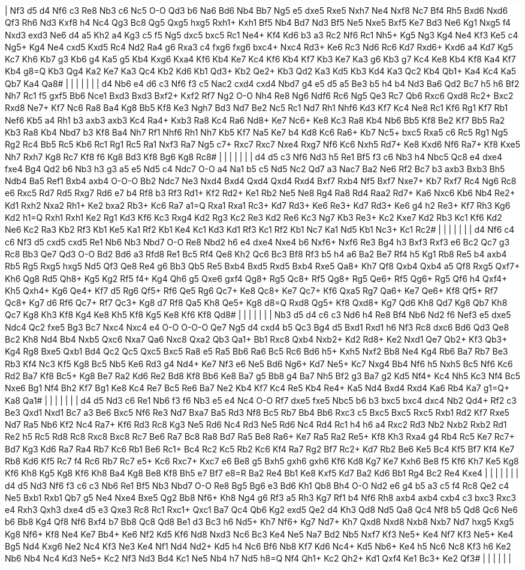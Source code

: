 | Nf3 d5 d4 Nf6 c3 Re8 Nb3 c6 Nc5 O-O Qd3 b6 Na6 Bd6 Nb4 Bb7 Ng5 e5 dxe5 Rxe5 Nxh7 Ne4 Nxf8 Nc7 Bf4 Rh5 Bxd6 Nxd6 Qf3 Rh6 Nd3 Kxf8 h4 Nc4 Qg3 Bc8 Qg5 Qxg5 hxg5 Rxh1+ Kxh1 Bf5 Nb4 Bd7 Nd3 Bf5 Ne5 Nxe5 Bxf5 Ke7 Bd3 Ne6 Kg1 Nxg5 f4 Nxd3 exd3 Ne6 d4 a5 Kh2 a4 Kg3 c5 f5 Ng5 dxc5 bxc5 Rc1 Ne4+ Kf4 Kd6 b3 a3 Rc2 Nf6 Rc1 Nh5+ Kg5 Ng3 Kg4 Ne4 Kf3 Ke5 c4 Ng5+ Kg4 Ne4 cxd5 Kxd5 Rc4 Nd2 Ra4 g6 Rxa3 c4 fxg6 fxg6 bxc4+ Nxc4 Rd3+ Ke6 Rc3 Nd6 Rc6 Kd7 Rxd6+ Kxd6 a4 Kd7 Kg5 Kc7 Kh6 Kb7 g3 Kb6 g4 Ka5 g5 Kb4 Kxg6 Kxa4 Kf6 Kb4 Ke7 Kc4 Kf6 Kb4 Kf7 Kb3 Ke7 Ka3 g6 Kb3 g7 Kc4 Ke8 Kb4 Kf8 Ka4 Kf7 Kb4 g8=Q Kb3 Qg4 Ka2 Ke7 Ka3 Qc4 Kb2 Kd6 Kb1 Qd3+ Kb2 Qe2+ Kb3 Qd2 Ka3 Kd5 Kb3 Kd4 Ka3 Qc2 Kb4 Qb1+ Ka4 Kc4 Ka5 Qb7 Ka4 Qa8# |  |  |  |  |  |
| d4 Nb6 e4 d6 c3 Nf6 f3 c5 Nac2 cxd4 cxd4 Nbd7 g4 e5 d5 a5 Be3 b5 h4 b4 Nd3 Ba6 Qd2 Bc7 h5 h6 Bf2 Nh7 Rc1 f5 gxf5 Bb6 Nce1 Bxd3 Bxd3 Bxf2+ Kxf2 Rf7 Ng2 O-O Nh4 Re8 Ng6 Ndf6 Rc6 Ng5 Qe3 Rc7 Qb6 Rxc6 Qxd8 Rc2+ Bxc2 Rxd8 Ne7+ Kf7 Nc6 Ra8 Ba4 Kg8 Bb5 Kf8 Ke3 Ngh7 Bd3 Nd7 Be2 Nc5 Rc1 Nd7 Rh1 Nhf6 Kd3 Kf7 Kc4 Ne8 Rc1 Kf6 Rg1 Kf7 Rb1 Nef6 Kb5 a4 Rh1 b3 axb3 axb3 Kc4 Ra4+ Kxb3 Ra8 Kc4 Ra6 Nd8+ Ke7 Nc6+ Ke8 Kc3 Ra8 Kb4 Nb6 Bb5 Kf8 Be2 Kf7 Bb5 Ra2 Kb3 Ra8 Kb4 Nbd7 b3 Kf8 Ba4 Nh7 Rf1 Nhf6 Rh1 Nh7 Kb5 Kf7 Na5 Ke7 b4 Kd8 Kc6 Ra6+ Kb7 Nc5+ bxc5 Rxa5 c6 Rc5 Rg1 Ng5 Rg2 Rc4 Bb5 Rc5 Kb6 Rc1 Rg1 Rc5 Ra1 Nxf3 Ra7 Ng5 c7+ Rxc7 Rxc7 Nxe4 Rxg7 Nf6 Kc6 Nxh5 Rd7+ Ke8 Kxd6 Nf6 Ra7+ Kf8 Kxe5 Nh7 Rxh7 Kg8 Rc7 Kf8 f6 Kg8 Bd3 Kf8 Bg6 Kg8 Rc8# |  |  |  |  |  |
| d4 d5 c3 Nf6 Nd3 h5 Re1 Bf5 f3 c6 Nb3 h4 Nbc5 Qc8 e4 dxe4 fxe4 Bg4 Qd2 b6 Nb3 h3 g3 a5 e5 Nd5 c4 Ndc7 O-O a4 Na1 b5 c5 Nd5 Nc2 Qd7 a3 Nac7 Ba2 Ne6 Rf2 Bc7 b3 axb3 Bxb3 Bh5 Ndb4 Ba5 Ref1 Bxb4 axb4 O-O-O Bb2 Ndc7 Ne3 Nxd4 Bxd4 Qxd4 Qxd4 Rxd4 Bxf7 Rxb4 Nf5 Bxf7 Nxe7+ Kb7 Rxf7 Rc4 Ng6 Rc8 e6 Rxc5 Rd7 Rd5 Rxg7 Rd6 e7 b4 Rf8 b3 Rf3 Rd1+ Kf2 Rd2+ Ke1 Rb2 Ne5 Ne8 Rg4 Ra8 Rd4 Raa2 Rd7+ Ka6 Nxc6 Kb6 Nb4 Re2+ Kd1 Rxh2 Nxa2 Rh1+ Ke2 bxa2 Rb3+ Kc6 Ra7 a1=Q Rxa1 Rxa1 Rc3+ Kd7 Rd3+ Ke6 Re3+ Kd7 Rd3+ Ke6 g4 h2 Re3+ Kf7 Rh3 Kg6 Kd2 h1=Q Rxh1 Rxh1 Ke2 Rg1 Kd3 Kf6 Kc3 Rxg4 Kd2 Rg3 Kc2 Re3 Kd2 Re6 Kc3 Ng7 Kb3 Re3+ Kc2 Kxe7 Kd2 Rb3 Kc1 Kf6 Kd2 Ne6 Kc2 Ra3 Kb2 Rf3 Kb1 Ke5 Ka1 Rf2 Kb1 Ke4 Kc1 Kd3 Kd1 Rf3 Kc1 Rf2 Kb1 Nc7 Ka1 Nd5 Kb1 Nc3+ Kc1 Rc2# |  |  |  |  |  |
| d4 Nf6 c4 c6 Nf3 d5 cxd5 cxd5 Re1 Nb6 Nb3 Nbd7 O-O Re8 Nbd2 h6 e4 dxe4 Nxe4 b6 Nxf6+ Nxf6 Re3 Bg4 h3 Bxf3 Rxf3 e6 Bc2 Qc7 g3 Rc8 Bb3 Qe7 Qd3 O-O Bd2 Bd6 a3 Rfd8 Re1 Bc5 Rf4 Qe8 Kh2 Qc6 Bc3 Bf8 Rf3 b5 h4 a6 Ba2 Be7 Rf4 h5 Kg1 Rb8 Re5 b4 axb4 Rb5 Rg5 Rxg5 hxg5 Nd5 Qf3 Qe8 Re4 g6 Bb3 Qb5 Re5 Bxb4 Bxd5 Rxd5 Bxb4 Rxe5 Qa8+ Kh7 Qf8 Qxb4 Qxb4 a5 Qf8 Rxg5 Qxf7+ Kh6 Qg8 Rd5 Qh8+ Kg5 Kg2 Rf5 f4+ Kg4 Qh6 g5 Qxe6 gxf4 Qg8+ Rg5 Qc8+ Rf5 Qg8+ Rg5 Qe6+ Rf5 Qg6+ Rg5 Qf6 h4 Qxf4+ Kh5 Qxh4+ Kg6 Qe4+ Kf7 d5 Rg6 Qf5+ Rf6 Qe5 Rg6 Qc7+ Ke8 Qc8+ Ke7 Qc7+ Kf6 Qxa5 Rg7 Qa6+ Ke7 Qe6+ Kf8 Qf5+ Rf7 Qc8+ Kg7 d6 Rf6 Qc7+ Rf7 Qc3+ Kg8 d7 Rf8 Qa5 Kh8 Qe5+ Kg8 d8=Q Rxd8 Qg5+ Kf8 Qxd8+ Kg7 Qd6 Kh8 Qd7 Kg8 Qb7 Kh8 Qc7 Kg8 Kh3 Kf8 Kg4 Ke8 Kh5 Kf8 Kg5 Ke8 Kf6 Kf8 Qd8# |  |  |  |  |  |
| Nb3 d5 d4 c6 c3 Nd6 h4 Re8 Bf4 Nb6 Nd2 f6 Nef3 e5 dxe5 Ndc4 Qc2 fxe5 Bg3 Bc7 Nxc4 Nxc4 e4 O-O O-O-O Qe7 Ng5 d4 cxd4 b5 Qc3 Bg4 d5 Bxd1 Rxd1 h6 Nf3 Rc8 dxc6 Bd6 Qd3 Qe8 Bc2 Kh8 Nd4 Bb4 Nxb5 Qxc6 Nxa7 Qa6 Nxc8 Qxa2 Qb3 Qa1+ Bb1 Rxc8 Qxb4 Nxb2+ Kd2 Rd8+ Ke2 Nxd1 Qe7 Qb2+ Kf3 Qb3+ Kg4 Rg8 Bxe5 Qxb1 Bd4 Qc2 Qc5 Qxc5 Bxc5 Ra8 e5 Ra5 Bb6 Ra6 Bc5 Rc6 Bd6 h5+ Kxh5 Nxf2 Bb8 Ne4 Kg4 Rb6 Ba7 Rb7 Be3 Rb3 Kf4 Nc3 Kf5 Kg8 Bc5 Nb5 Ke6 Rd3 g4 Nd4+ Ke7 Nf3 e6 Ne5 Bd6 Ng6+ Kd7 Ne5+ Kc7 Nxg4 Bb4 Nf6 h5 Nxh5 Bc5 Nf6 Kc6 Rd2 Ba7 Kf8 Bc5+ Kg8 Be7 Ra2 Kd6 Re2 Bd8 Kf8 Bb6 Ke8 Ba7 g5 Bb8 g4 Ba7 Nh5 Bf2 g3 Ba7 g2 Kd5 Nf4+ Kc4 Nh5 Kc3 Nf4 Bc5 Nxe6 Bg1 Nf4 Bh2 Kf7 Bg1 Ke8 Kc4 Re7 Bc5 Re6 Ba7 Ne2 Kb4 Kf7 Kc4 Re5 Kb4 Re4+ Ka5 Nd4 Bxd4 Rxd4 Ka6 Rb4 Ka7 g1=Q+ Ka8 Qa1# |  |  |  |  |  |
| d4 d5 Nd3 c6 Re1 Nb6 f3 f6 Nb3 e5 e4 Nc4 O-O Rf7 dxe5 fxe5 Nbc5 b6 b3 bxc5 bxc4 dxc4 Nb2 Qd4+ Rf2 c3 Be3 Qxd1 Nxd1 Bc7 a3 Be6 Bxc5 Nf6 Re3 Nd7 Bxa7 Ba5 Rd3 Nf8 Bc5 Rb7 Bb4 Bb6 Rxc3 c5 Bxc5 Bxc5 Rxc5 Rxb1 Rd2 Kf7 Rxe5 Nd7 Ra5 Nb6 Kf2 Nc4 Ra7+ Kf6 Rd3 Rc8 Kg3 Ne5 Rd6 Nc4 Rd3 Ne5 Rd6 Nc4 Rd4 Rc1 h4 h6 a4 Rxc2 Rd3 Nb2 Nxb2 Rxb2 Rd1 Re2 h5 Rc5 Rd8 Rc8 Rxc8 Bxc8 Rc7 Be6 Ra7 Bc8 Ra8 Bd7 Ra5 Be8 Ra6+ Ke7 Ra5 Ra2 Re5+ Kf8 Kh3 Rxa4 g4 Rb4 Rc5 Ke7 Rc7+ Bd7 Kg3 Kd6 Ra7 Ra4 Rb7 Kc6 Rb1 Be6 Rc1+ Bc4 Rc2 Kc5 Rb2 Kc6 Kf4 Ra7 Rg2 Bf7 Rc2+ Kd7 Rb2 Be6 Ke5 Bc4 Kf5 Bf7 Kf4 Ke7 Rb8 Kd6 Kf5 Rc7 f4 Rc6 Rb7 Rc7 e5+ Kc6 Rxc7+ Kxc7 e6 Be8 g5 Bxh5 gxh6 gxh6 Kf6 Kd8 Kg7 Ke7 Kxh6 Be8 f5 Kf6 Kh7 Ke5 Kg8 Kf6 Kh8 Kg5 Kg8 Kf6 Kh8 Ba4 Kg8 Be8 Kf8 Bh5 e7 Bf7 e8=R Ba2 Re4 Bb1 Ke8 Kxf5 Kd7 Ba2 Kd6 Bb1 Rg4 Bc2 Re4 Kxe4 |  |  |  |  |  |
| d4 d5 Nd3 Nf6 f3 c6 c3 Nb6 Re1 Bf5 Nb3 Nbd7 O-O Re8 Bg5 Bg6 e3 Bd6 Kh1 Qb8 Bh4 O-O Nd2 e6 g4 b5 a3 c5 f4 Rc8 Qe2 c4 Ne5 Bxb1 Rxb1 Qb7 g5 Ne4 Nxe4 Bxe5 Qg2 Bb8 Nf6+ Kh8 Ng4 g6 Rf3 a5 Rh3 Kg7 Rf1 b4 Nf6 Rh8 axb4 axb4 cxb4 c3 bxc3 Rxc3 e4 Rxh3 Qxh3 dxe4 d5 e3 Qxe3 Rc8 Rc1 Rxc1+ Qxc1 Ba7 Qc4 Qb6 Kg2 exd5 Qe2 d4 Kh3 Qd8 Nd5 Qa8 Qc4 Nf8 b5 Qd8 Qc6 Ne6 b6 Bb8 Kg4 Qf8 Nf6 Bxf4 b7 Bb8 Qc8 Qd8 Be1 d3 Bc3 h6 Nd5+ Kh7 Nf6+ Kg7 Nd7+ Kh7 Qxd8 Nxd8 Nxb8 Nxb7 Nd7 hxg5 Kxg5 Kg8 Nf6+ Kf8 Ne4 Ke7 Bb4+ Ke6 Nf2 Kd5 Kf6 Nd8 Nxd3 Nc6 Bc3 Ke4 Ne5 Na7 Bd2 Nb5 Nxf7 Kf3 Ne5+ Ke4 Nf7 Kf3 Ne5+ Ke4 Bg5 Nd4 Kxg6 Ne2 Nc4 Kf3 Ne3 Ke4 Nf1 Nd4 Nd2+ Kd5 h4 Nc6 Bf6 Nb8 Kf7 Kd6 Nc4+ Kd5 Nb6+ Ke4 h5 Nc6 Nc8 Kf3 h6 Ke2 Nb6 Nb4 Nc4 Kd3 Ne5+ Kc2 Nf3 Nd3 Bd4 Kc1 Ne5 Nb4 h7 Nd5 h8=Q Nf4 Qh1+ Kc2 Qh2+ Kd1 Qxf4 Ke1 Bc3+ Ke2 Qf3# |  |  |  |  |  |